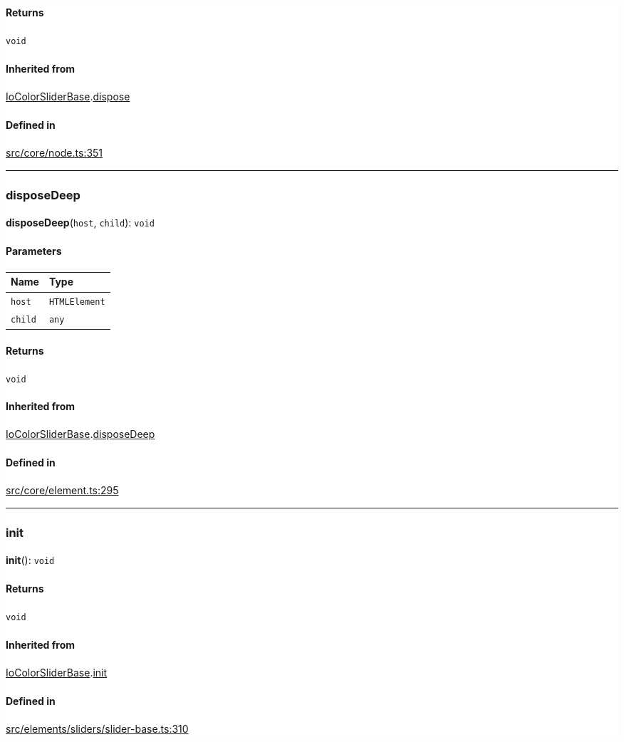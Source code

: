 #### Returns

`void`

#### Inherited from

[IoColorSliderBase](IoColorSliderBase.md).[dispose](IoColorSliderBase.md#dispose)

#### Defined in

[src/core/node.ts:351](https://github.com/io-gui/io/blob/main/src/core/node.ts#L351)

___

### disposeDeep

**disposeDeep**(`host`, `child`): `void`

#### Parameters

| Name | Type |
| :------ | :------ |
| `host` | `HTMLElement` |
| `child` | `any` |

#### Returns

`void`

#### Inherited from

[IoColorSliderBase](IoColorSliderBase.md).[disposeDeep](IoColorSliderBase.md#disposedeep)

#### Defined in

[src/core/element.ts:295](https://github.com/io-gui/io/blob/main/src/core/element.ts#L295)

___

### init

**init**(): `void`

#### Returns

`void`

#### Inherited from

[IoColorSliderBase](IoColorSliderBase.md).[init](IoColorSliderBase.md#init)

#### Defined in

[src/elements/sliders/slider-base.ts:310](https://github.com/io-gui/io/blob/main/src/elements/sliders/slider-base.ts#L310)
